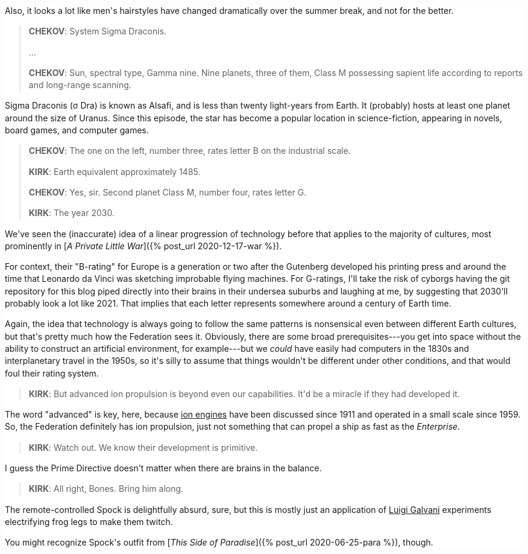 Also, it looks a lot like men's hairstyles have changed dramatically over the summer break, and not for the better.

 > **CHEKOV**: System Sigma Draconis.
 >
 > ...
 >
 > **CHEKOV**: Sun, spectral type, Gamma nine. Nine planets, three of them, Class M possessing sapient life according to reports and long-range scanning.

Sigma Draconis (σ Dra) is known as Alsafi, and is less than twenty light-years from Earth.  It (probably) hosts at least one planet around the size of Uranus.  Since this episode, the star has become a popular location in science-fiction, appearing in novels, board games, and computer games.

 > **CHEKOV**: The one on the left, number three, rates letter B on the industrial scale.
 >
 > **KIRK**: Earth equivalent approximately 1485.
 >
 > **CHEKOV**: Yes, sir. Second planet Class M, number four, rates letter G.
 >
 > **KIRK**: The year 2030.

We've seen the (inaccurate) idea of a linear progression of technology before that applies to the majority of cultures, most prominently in [*A Private Little War*]({% post_url 2020-12-17-war %}).

For context, their "B-rating" for Europe is a generation or two after the Gutenberg developed his printing press and around the time that Leonardo da Vinci was sketching improbable flying machines.  For G-ratings, I'll take the risk of cyborgs having the git repository for this blog piped directly into their brains in their undersea suburbs and laughing at me, by suggesting that 2030'll probably look a lot like 2021.  That implies that each letter represents somewhere around a century of Earth time.

Again, the idea that technology is always going to follow the same patterns is nonsensical even between different Earth cultures, but that's pretty much how the Federation sees it.  Obviously, there are some broad prerequisites---you get into space without the ability to construct an artificial environment, for example---but we *could* have easily had computers in the 1830s and interplanetary travel in the 1950s, so it's silly to assume that things wouldn't be different under other conditions, and that would foul their rating system.

 > **KIRK**: But advanced ion propulsion is beyond even our capabilities. It'd be a miracle if they had developed it.

The word "advanced" is key, here, because [ion engines](https://en.wikipedia.org/wiki/Ion_thruster) have been discussed since 1911 and operated in a small scale since 1959.  So, the Federation definitely has ion propulsion, just not something that can propel a ship as fast as the *Enterprise*.

 > **KIRK**: Watch out. We know their development is primitive.

I guess the Prime Directive doesn't matter when there are brains in the balance.

 > **KIRK**: All right, Bones. Bring him along.

The remote-controlled Spock is delightfully absurd, sure, but this is mostly just an application of [Luigi Galvani](https://en.wikipedia.org/wiki/Luigi_Galvani) experiments electrifying frog legs to make them twitch.

You might recognize Spock's outfit from [*This Side of Paradise*]({% post_url 2020-06-25-para %}), though.
